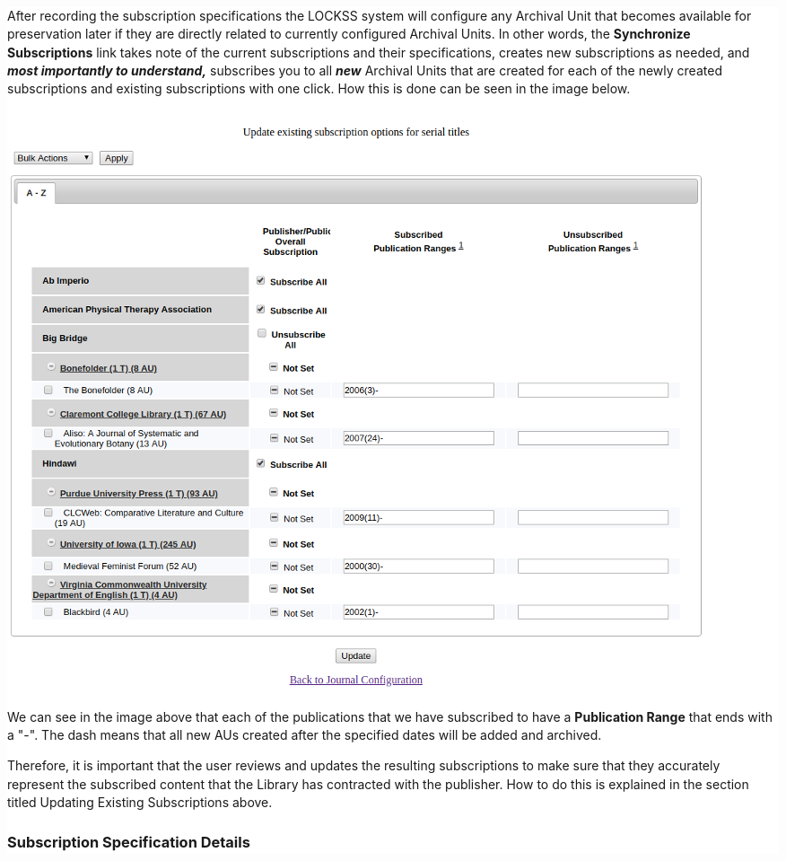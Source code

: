 After recording the subscription specifications the LOCKSS system will configure any Archival Unit that becomes available for preservation later if they are directly related to currently configured Archival Units. In other words, the **Synchronize Subscriptions** link takes note of the current subscriptions and their specifications, creates new subscriptions as needed, and _**most importantly to understand,**_ subscribes you to all _**new**_ Archival Units that are created for each of the newly created subscriptions and existing subscriptions with one click. How this is done can be seen in the image below.

<kbd><img src="../images/manuallyAddedAUsSyncronizeSubscript.png" /></kbd>

We can see in the image above that each of the publications that we have subscribed to have a **Publication Range** that ends with a "-". The dash means that all new AUs created after the specified dates will be added and archived.

Therefore, it is important that the user reviews and updates the resulting subscriptions to make sure that they accurately represent the subscribed content that the Library has contracted with the publisher.
How to do this is explained in the section titled Updating Existing Subscriptions above.


### Subscription Specification Details
